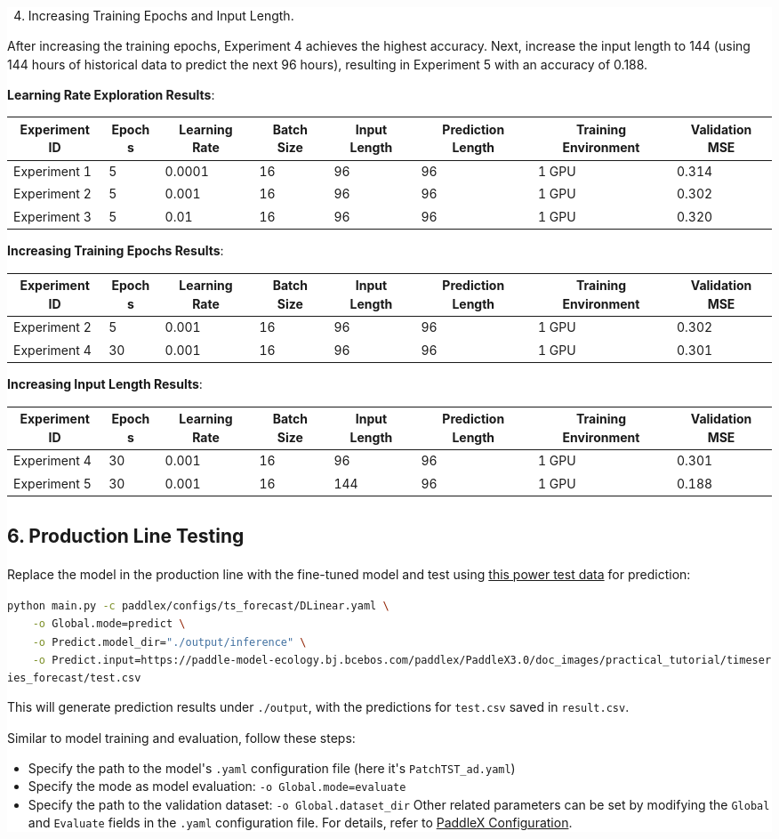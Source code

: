 4. Increasing Training Epochs and Input Length.

After increasing the training epochs, Experiment 4 achieves the highest accuracy. Next, increase the input length to 144 (using 144 hours of historical data to predict the next 96 hours), resulting in Experiment 5 with an accuracy of 0.188.

**Learning Rate Exploration Results**:

| Experiment ID | Epochs | Learning Rate | Batch Size | Input Length | Prediction Length | Training Environment | Validation MSE |
|---------------|--------|---------------|------------|--------------|-------------------|--------------------|----------------|
| Experiment 1  | 5      | 0.0001        | 16         | 96           | 96                | 1 GPU              | 0.314          |
| Experiment 2  | 5      | 0.001         | 16         | 96           | 96                | 1 GPU              | 0.302          |
| Experiment 3  | 5      | 0.01          | 16         | 96           | 96                | 1 GPU              | 0.320          |

**Increasing Training Epochs Results**:

| Experiment ID | Epochs | Learning Rate | Batch Size | Input Length | Prediction Length | Training Environment | Validation MSE |
|---------------|--------|---------------|------------|--------------|-------------------|--------------------|----------------|
| Experiment 2  | 5      | 0.001         | 16         | 96           | 96                | 1 GPU              | 0.302          |
| Experiment 4  | 30     | 0.001         | 16         | 96           | 96                | 1 GPU              | 0.301          |

**Increasing Input Length Results**:

| Experiment ID | Epochs | Learning Rate | Batch Size | Input Length | Prediction Length | Training Environment | Validation MSE |
|---------------|--------|---------------|------------|--------------|-------------------|--------------------|----------------|
| Experiment 4  | 30     | 0.001         | 16         | 96           | 96                | 1 GPU              | 0.301          |
| Experiment 5  | 30     | 0.001         | 16         | 144          | 96                | 1 GPU              | 0.188          |

## 6. Production Line Testing
Replace the model in the production line with the fine-tuned model and test using [this power test data](https://paddle-model-ecology.bj.bcebos.com/paddlex/PaddleX3.0/doc_images/practical_tutorial/timeseries_forecast/test.csv) for prediction:

```bash
python main.py -c paddlex/configs/ts_forecast/DLinear.yaml \
    -o Global.mode=predict \
    -o Predict.model_dir="./output/inference" \
    -o Predict.input=https://paddle-model-ecology.bj.bcebos.com/paddlex/PaddleX3.0/doc_images/practical_tutorial/timeseries_forecast/test.csv
```
This will generate prediction results under `./output`, with the predictions for `test.csv` saved in `result.csv`.

Similar to model training and evaluation, follow these steps:
* Specify the path to the model's `.yaml` configuration file (here it's `PatchTST_ad.yaml`)
* Specify the mode as model evaluation: `-o Global.mode=evaluate`
* Specify the path to the validation dataset: `-o Global.dataset_dir`
Other related parameters can be set by modifying the `Global` and `Evaluate` fields in the `.yaml` configuration file. For details, refer to [PaddleX Configuration](../module_usage/instructions/config_parameters_time_series_en.md).
